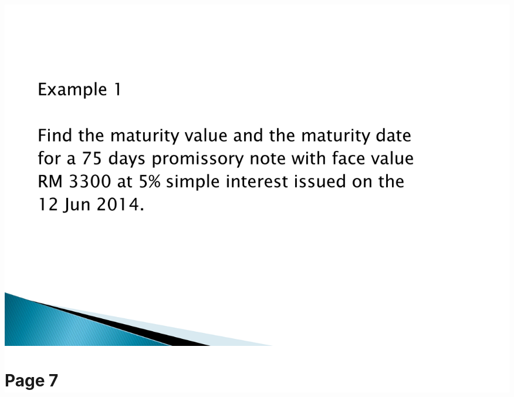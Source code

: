 <img src="images/Promissory Note & Bank Discount/Slide_Page_06.PNG" style="width:90%; height: 30%; margin-right: 0px" align="center">  

Page 7
========================================================